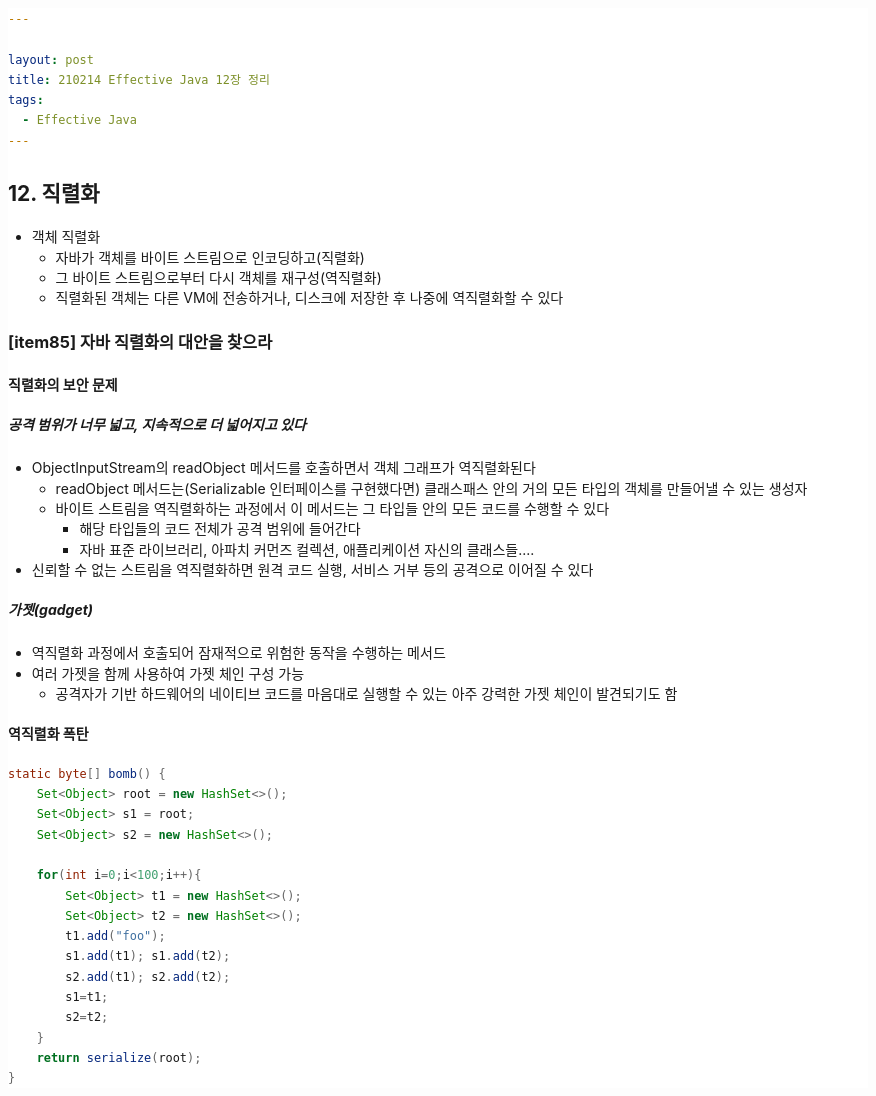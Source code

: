 ```yaml
---

layout: post
title: 210214 Effective Java 12장 정리
tags:
  - Effective Java
---
```


## 12. 직렬화

- 객체 직렬화
  - 자바가 객체를 바이트 스트림으로 인코딩하고(직렬화)
  - 그 바이트 스트림으로부터 다시 객체를 재구성(역직렬화)
  - 직렬화된 객체는 다른 VM에 전송하거나, 디스크에 저장한 후 나중에 역직렬화할 수 있다

### [item85] 자바 직렬화의 대안을 찾으라

#### 직렬화의 보안 문제

##### 공격 범위가 너무 넓고, 지속적으로 더 넓어지고 있다

- ObjectInputStream의 readObject 메서드를 호출하면서 객체 그래프가 역직렬화된다
  - readObject 메서드는(Serializable 인터페이스를 구현했다면) 클래스패스 안의 거의 모든 타입의 객체를 만들어낼 수 있는 생성자
  - 바이트 스트림을 역직렬화하는 과정에서 이 메서드는 그 타입들 안의 모든 코드를 수행할 수 있다
    - 해당 타입들의 코드 전체가 공격 범위에 들어간다
    - 자바 표준 라이브러리, 아파치 커먼즈 컬렉션, 애플리케이션 자신의 클래스들....
- 신뢰할 수 없는 스트림을 역직렬화하면 원격 코드 실행, 서비스 거부 등의 공격으로 이어질 수 있다

##### 가젯(gadget)

- 역직렬화 과정에서 호출되어 잠재적으로 위험한 동작을 수행하는 메서드
- 여러 가젯을 함께 사용하여 가젯 체인 구성 가능
  - 공격자가 기반 하드웨어의 네이티브 코드를 마음대로 실행할 수 있는 아주 강력한 가젯 체인이 발견되기도 함

#### 역직렬화 폭탄

```java
static byte[] bomb() {
    Set<Object> root = new HashSet<>();
    Set<Object> s1 = root;
    Set<Object> s2 = new HashSet<>();
    
    for(int i=0;i<100;i++){
        Set<Object> t1 = new HashSet<>();
        Set<Object> t2 = new HashSet<>();
        t1.add("foo");
        s1.add(t1); s1.add(t2);
        s2.add(t1); s2.add(t2);
        s1=t1;
        s2=t2;
    }
    return serialize(root);
}
```
